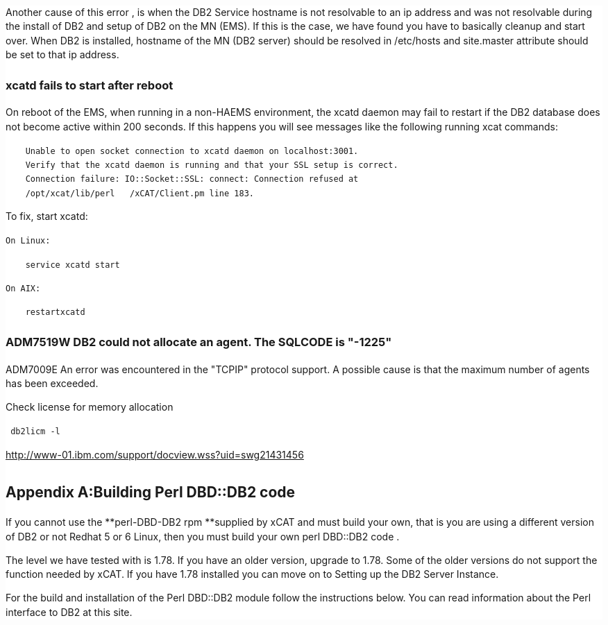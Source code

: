 Another cause of this error , is when the DB2 Service hostname is not resolvable to an ip address and was not resolvable during the install of DB2 and setup of DB2 on the MN (EMS). If this is the case, we have found you have to basically cleanup and start over. When DB2 is installed, hostname of the MN (DB2 server) should be resolved in /etc/hosts and site.master attribute should be set to that ip address.

### xcatd fails to start after reboot

On reboot of the EMS, when running in a non-HAEMS environment, the xcatd daemon may fail to restart if the DB2 database does not become active within 200 seconds. If this happens you will see messages like the following running xcat commands:

~~~~
    Unable to open socket connection to xcatd daemon on localhost:3001.
    Verify that the xcatd daemon is running and that your SSL setup is correct.
    Connection failure: IO::Socket::SSL: connect: Connection refused at
    /opt/xcat/lib/perl   /xCAT/Client.pm line 183.
~~~~


To fix, start xcatd:

    On Linux:
~~~~
    service xcatd start
~~~~
    On AIX:
~~~~
    restartxcatd
~~~~


### ADM7519W DB2 could not allocate an agent. The SQLCODE is "-1225"

ADM7009E An error was encountered in the "TCPIP" protocol support. A possible cause is that the maximum number of agents has been exceeded.

Check license for memory allocation

~~~~
 db2licm -l
~~~~

http://www-01.ibm.com/support/docview.wss?uid=swg21431456

## Appendix A:Building Perl DBD::DB2 code

If you cannot use the **perl-DBD-DB2 rpm **supplied by xCAT and must build your own, that is you are using a different version of DB2 or not Redhat 5 or 6 Linux, then you must build your own perl DBD::DB2 code .


The level we have tested with is 1.78. If you have an older version, upgrade to 1.78. Some of the older versions do not support the function needed by xCAT. If you have 1.78 installed you can move on to Setting up the DB2 Server Instance.

For the build and installation of the Perl DBD::DB2 module follow the instructions below. You can read information about the Perl interface to DB2 at this site.
